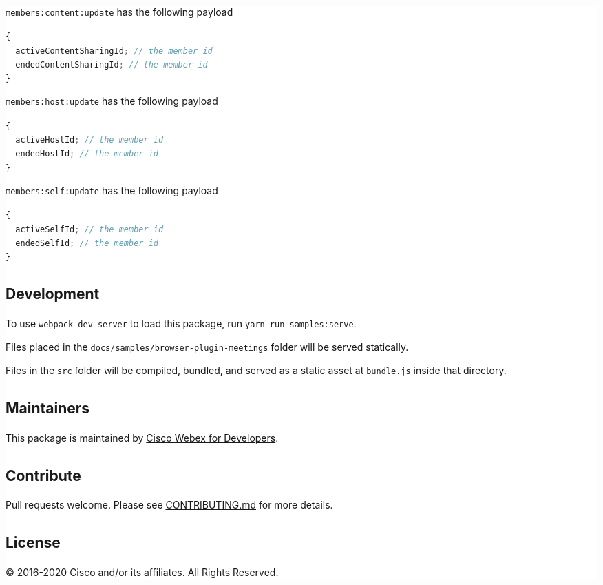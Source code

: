 `members:content:update` has the following payload

```js
{
  activeContentSharingId; // the member id
  endedContentSharingId; // the member id
}
```

`members:host:update` has the following payload

```js
{
  activeHostId; // the member id
  endedHostId; // the member id
}
```

`members:self:update` has the following payload

```js
{
  activeSelfId; // the member id
  endedSelfId; // the member id
}
```

## Development

To use `webpack-dev-server` to load this package, run `yarn run samples:serve`.

Files placed in the `docs/samples/browser-plugin-meetings` folder will be served statically.

Files in the `src` folder will be compiled, bundled, and served as a static asset at `bundle.js` inside that directory.

## Maintainers

This package is maintained by [Cisco Webex for Developers](https://developer.webex.com/).

## Contribute

Pull requests welcome. Please see [CONTRIBUTING.md](https://github.com/webex/webex-js-sdk/blob/master/CONTRIBUTING.md) for more details.

## License

© 2016-2020 Cisco and/or its affiliates. All Rights Reserved.
